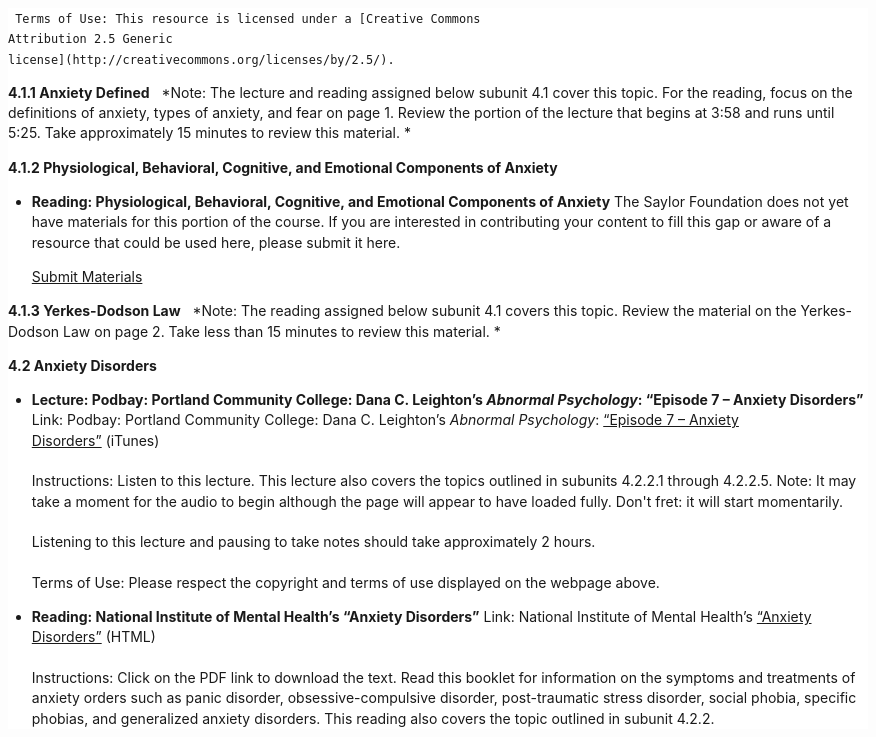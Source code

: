      Terms of Use: This resource is licensed under a [Creative Commons
    Attribution 2.5 Generic
    license](http://creativecommons.org/licenses/by/2.5/).

**4.1.1 Anxiety Defined** <span id="4.1.1"></span> 
*Note: The lecture and reading assigned below subunit 4.1 cover this
topic. For the reading, focus on the definitions of anxiety, types of
anxiety, and fear on page 1. Review the portion of the lecture that
begins at 3:58 and runs until 5:25. Take approximately 15 minutes to
review this material. *

**4.1.2 Physiological, Behavioral, Cognitive, and Emotional Components
of Anxiety** <span id="4.1.2"></span> 
-   **Reading: Physiological, Behavioral, Cognitive, and Emotional
    Components of Anxiety**
    The Saylor Foundation does not yet have materials for this portion
    of the course. If you are interested in contributing your content to
    fill this gap or aware of a resource that could be used here, please
    submit it here.

    [Submit Materials](/contribute/)

**4.1.3 Yerkes-Dodson Law** <span id="4.1.3"></span> 
*Note: The reading assigned below subunit 4.1 covers this topic. Review
the material on the Yerkes-Dodson Law on page 2. Take less than 15
minutes to review this material. *

**4.2 Anxiety Disorders** <span id="4.2"></span> 
-   **Lecture: Podbay: Portland Community College: Dana C. Leighton’s
    *Abnormal Psychology*: “Episode 7 – Anxiety Disorders”**
    Link: Podbay: Portland Community College: Dana C. Leighton’s
    *Abnormal Psychology*: [“Episode 7 – Anxiety
    Disorders”](http://podbay.fm/show/265029591/e/1201900188?autostart=1) (iTunes)  
        
     Instructions: Listen to this lecture. This lecture also covers the
    topics outlined in subunits 4.2.2.1 through 4.2.2.5. Note: It may
    take a moment for the audio to begin although the page will appear
    to have loaded fully. Don't fret: it will start momentarily.  
        
     Listening to this lecture and pausing to take notes should take
    approximately 2 hours.  
        
     Terms of Use: Please respect the copyright and terms of use
    displayed on the webpage above.

-   **Reading: National Institute of Mental Health’s “Anxiety
    Disorders”**
    Link: National Institute of Mental Health’s [“Anxiety
    Disorders”](http://www.nimh.nih.gov/health/publications/anxiety-disorders/index.shtml) (HTML)  
        
     Instructions: Click on the PDF link to download the text. Read this
    booklet for information on the symptoms and treatments of anxiety
    orders such as panic disorder, obsessive-compulsive disorder,
    post-traumatic stress disorder, social phobia, specific phobias, and
    generalized anxiety disorders. This reading also covers the topic
    outlined in subunit 4.2.2.  
      